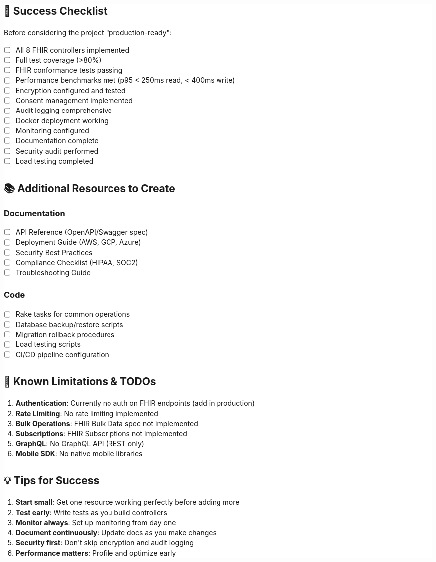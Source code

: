 ```ruby
```

## 🎯 Success Checklist

Before considering the project "production-ready":

- [ ] All 8 FHIR controllers implemented
- [ ] Full test coverage (>80%)
- [ ] FHIR conformance tests passing
- [ ] Performance benchmarks met (p95 < 250ms read, < 400ms write)
- [ ] Encryption configured and tested
- [ ] Consent management implemented
- [ ] Audit logging comprehensive
- [ ] Docker deployment working
- [ ] Monitoring configured
- [ ] Documentation complete
- [ ] Security audit performed
- [ ] Load testing completed

## 📚 Additional Resources to Create

### Documentation
- [ ] API Reference (OpenAPI/Swagger spec)
- [ ] Deployment Guide (AWS, GCP, Azure)
- [ ] Security Best Practices
- [ ] Compliance Checklist (HIPAA, SOC2)
- [ ] Troubleshooting Guide

### Code
- [ ] Rake tasks for common operations
- [ ] Database backup/restore scripts
- [ ] Migration rollback procedures
- [ ] Load testing scripts
- [ ] CI/CD pipeline configuration

## 🚨 Known Limitations & TODOs

1. **Authentication**: Currently no auth on FHIR endpoints (add in production)
2. **Rate Limiting**: No rate limiting implemented
3. **Bulk Operations**: FHIR Bulk Data spec not implemented
4. **Subscriptions**: FHIR Subscriptions not implemented
5. **GraphQL**: No GraphQL API (REST only)
6. **Mobile SDK**: No native mobile libraries

## 💡 Tips for Success

1. **Start small**: Get one resource working perfectly before adding more
2. **Test early**: Write tests as you build controllers
3. **Monitor always**: Set up monitoring from day one
4. **Document continuously**: Update docs as you make changes
5. **Security first**: Don't skip encryption and audit logging
6. **Performance matters**: Profile and optimize early
